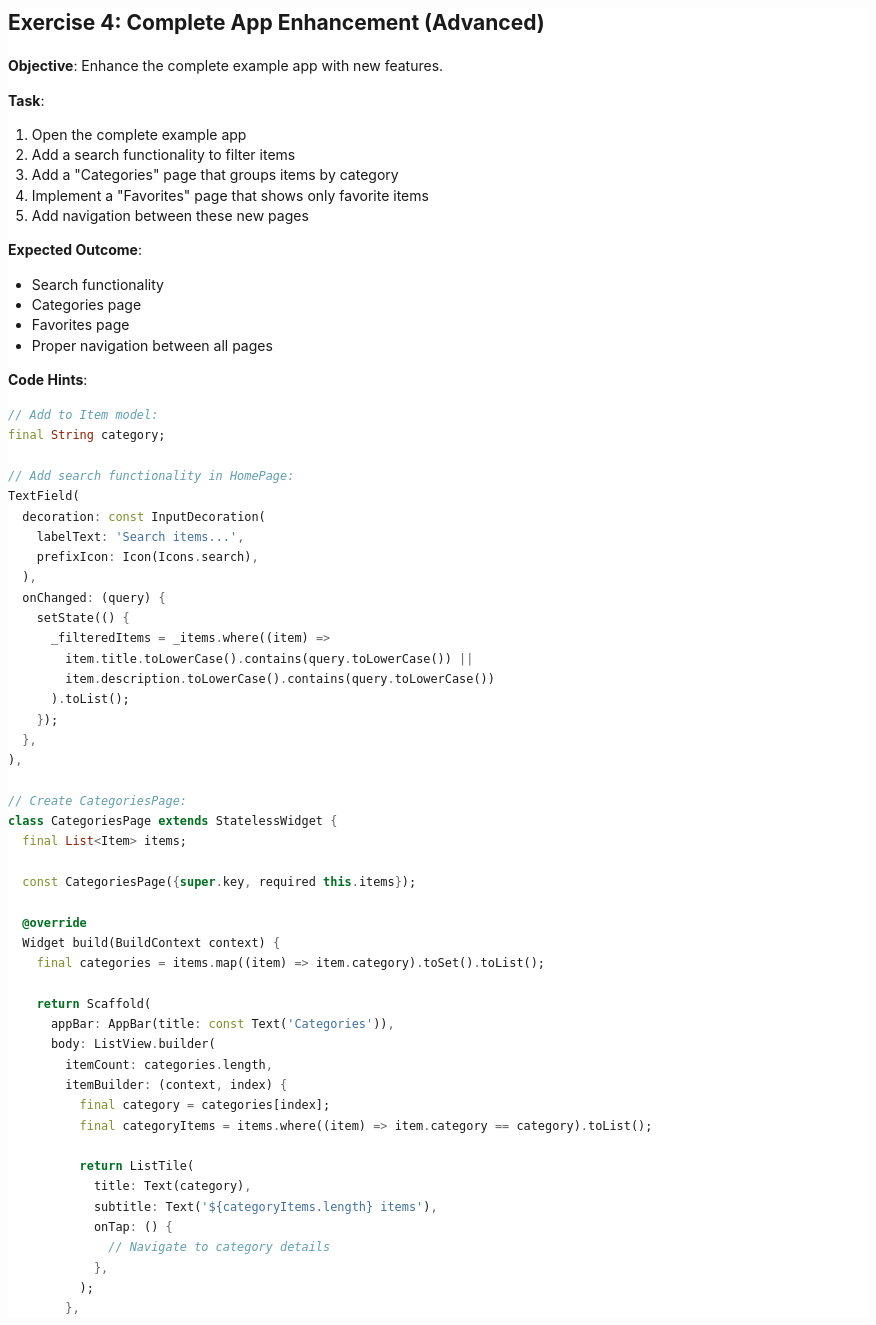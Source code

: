 
## Exercise 4: Complete App Enhancement (Advanced)

**Objective**: Enhance the complete example app with new features.

**Task**:
1. Open the complete example app
2. Add a search functionality to filter items
3. Add a "Categories" page that groups items by category
4. Implement a "Favorites" page that shows only favorite items
5. Add navigation between these new pages

**Expected Outcome**:
- Search functionality
- Categories page
- Favorites page
- Proper navigation between all pages

**Code Hints**:
```dart
// Add to Item model:
final String category;

// Add search functionality in HomePage:
TextField(
  decoration: const InputDecoration(
    labelText: 'Search items...',
    prefixIcon: Icon(Icons.search),
  ),
  onChanged: (query) {
    setState(() {
      _filteredItems = _items.where((item) =>
        item.title.toLowerCase().contains(query.toLowerCase()) ||
        item.description.toLowerCase().contains(query.toLowerCase())
      ).toList();
    });
  },
),

// Create CategoriesPage:
class CategoriesPage extends StatelessWidget {
  final List<Item> items;
  
  const CategoriesPage({super.key, required this.items});

  @override
  Widget build(BuildContext context) {
    final categories = items.map((item) => item.category).toSet().toList();
    
    return Scaffold(
      appBar: AppBar(title: const Text('Categories')),
      body: ListView.builder(
        itemCount: categories.length,
        itemBuilder: (context, index) {
          final category = categories[index];
          final categoryItems = items.where((item) => item.category == category).toList();
          
          return ListTile(
            title: Text(category),
            subtitle: Text('${categoryItems.length} items'),
            onTap: () {
              // Navigate to category details
            },
          );
        },
```